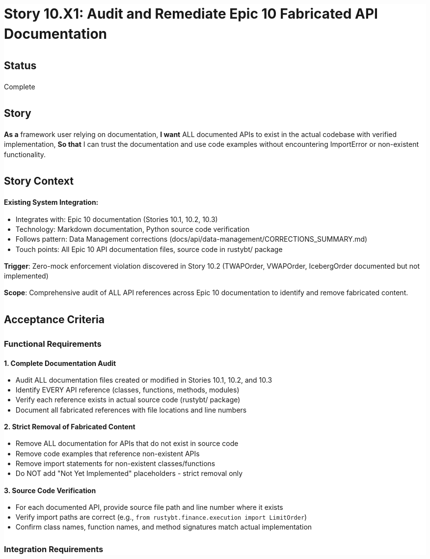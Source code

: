 # Story 10.X1: Audit and Remediate Epic 10 Fabricated API Documentation

## Status
Complete

## Story

**As a** framework user relying on documentation,
**I want** ALL documented APIs to exist in the actual codebase with verified implementation,
**So that** I can trust the documentation and use code examples without encountering ImportError or non-existent functionality.

## Story Context

**Existing System Integration:**
- Integrates with: Epic 10 documentation (Stories 10.1, 10.2, 10.3)
- Technology: Markdown documentation, Python source code verification
- Follows pattern: Data Management corrections (docs/api/data-management/CORRECTIONS_SUMMARY.md)
- Touch points: All Epic 10 API documentation files, source code in rustybt/ package

**Trigger**: Zero-mock enforcement violation discovered in Story 10.2 (TWAPOrder, VWAPOrder, IcebergOrder documented but not implemented)

**Scope**: Comprehensive audit of ALL API references across Epic 10 documentation to identify and remove fabricated content.

## Acceptance Criteria

### Functional Requirements

**1. Complete Documentation Audit**
- Audit ALL documentation files created or modified in Stories 10.1, 10.2, and 10.3
- Identify EVERY API reference (classes, functions, methods, modules)
- Verify each reference exists in actual source code (rustybt/ package)
- Document all fabricated references with file locations and line numbers

**2. Strict Removal of Fabricated Content**
- Remove ALL documentation for APIs that do not exist in source code
- Remove code examples that reference non-existent APIs
- Remove import statements for non-existent classes/functions
- Do NOT add "Not Yet Implemented" placeholders - strict removal only

**3. Source Code Verification**
- For each documented API, provide source file path and line number where it exists
- Verify import paths are correct (e.g., `from rustybt.finance.execution import LimitOrder`)
- Confirm class names, function names, and method signatures match actual implementation

### Integration Requirements
